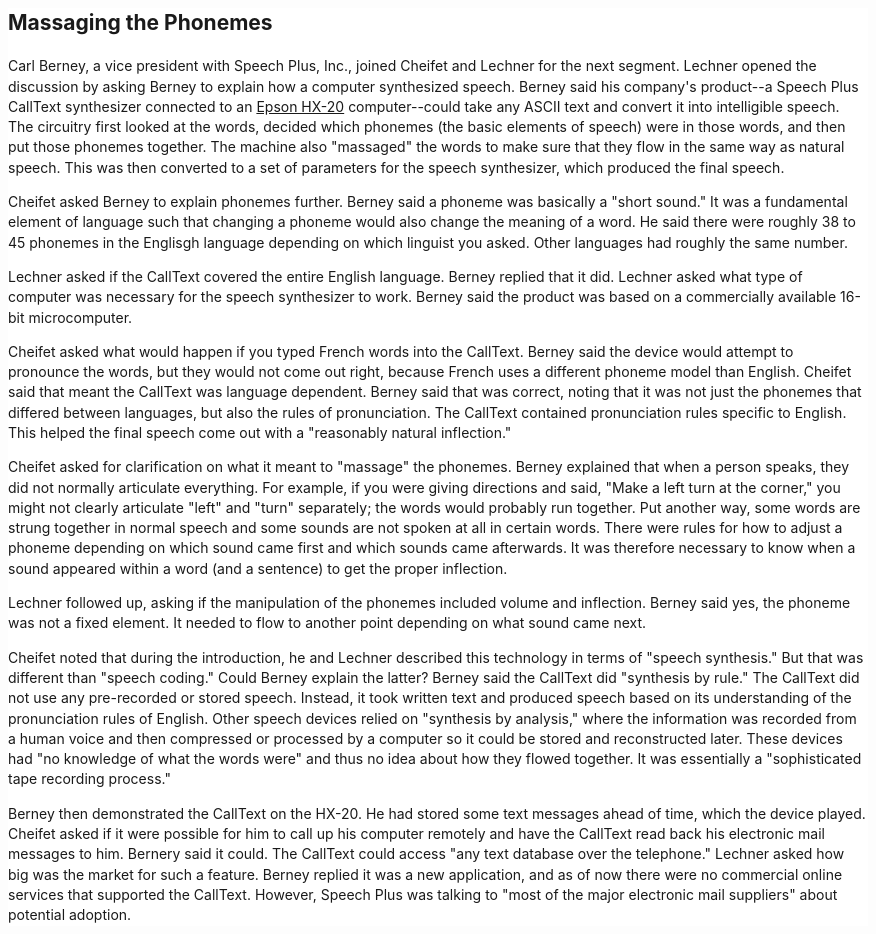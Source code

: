 ## Massaging the Phonemes

Carl Berney, a vice president with Speech Plus, Inc., joined Cheifet and Lechner for the next segment. Lechner opened the discussion by asking Berney to explain how a computer synthesized speech. Berney said his company's product--a Speech Plus CallText synthesizer connected to an [Epson HX-20](http://oldcomputers.net/hx-20.html) computer--could take any ASCII text and convert it into intelligible speech. The circuitry first looked at the words, decided which phonemes (the basic elements of speech) were in those words, and then put those phonemes together. The machine also "massaged" the words to make sure that they flow in the same way as natural speech. This was then converted to a set of parameters for the speech synthesizer, which produced the final speech.

Cheifet asked Berney to explain phonemes further. Berney said a phoneme was basically a "short sound." It was a fundamental element of language such that changing a phoneme would also change the meaning of a word. He said there were roughly 38 to 45 phonemes in the Englisgh language depending on which linguist you asked. Other languages had roughly the same number.

Lechner asked if the CallText covered the entire English language. Berney replied that it did. Lechner asked what type of computer was necessary for the speech synthesizer to work. Berney said the product was based on a commercially available 16-bit microcomputer.

Cheifet asked what would happen if you typed French words into the CallText. Berney said the device would attempt to pronounce the words, but they would not come out right, because French uses a different phoneme model than English. Cheifet said that meant the CallText was language dependent. Berney said that was correct, noting that it was not just the phonemes that differed between languages, but also the rules of pronunciation. The CallText contained pronunciation rules specific to English. This helped the final speech come out with a "reasonably natural inflection."

Cheifet asked for clarification on what it meant to "massage" the phonemes. Berney explained that when a person speaks, they did not normally articulate everything. For example, if you were giving directions and said, "Make a left turn at the corner," you might not clearly articulate "left" and "turn" separately; the words would probably run together. Put another way, some words are strung together in normal speech and some sounds are not spoken at all in certain words. There were rules for how to adjust a phoneme depending on which sound came first and which sounds came afterwards. It was therefore necessary to know when a sound appeared within a word (and a sentence) to get the proper inflection.

Lechner followed up, asking if the manipulation of the phonemes included volume and inflection. Berney said yes, the phoneme was not a fixed element. It needed to flow to another point depending on what sound came next.

Cheifet noted that during the introduction, he and Lechner described this technology in terms of "speech synthesis." But that was different than "speech coding." Could Berney explain the latter? Berney said the CallText did "synthesis by rule." The CallText did not use any pre-recorded or stored speech. Instead, it took written text and produced speech based on its understanding of the pronunciation rules of English. Other speech devices relied on "synthesis by analysis," where the information was recorded from a human voice and then compressed or processed by a computer so it could be stored and reconstructed later. These devices had "no knowledge of what the words were" and thus no idea about how they flowed together. It was essentially a "sophisticated tape recording process."

Berney then demonstrated the CallText on the HX-20. He had stored some text messages ahead of time, which the device played. Cheifet asked if it were possible for him to call up his computer remotely and have the CallText read back his electronic mail messages to him. Bernery said it could. The CallText could access "any text database over the telephone." Lechner asked how big was the market for such a feature. Berney replied it was a new application, and as of now there were no commercial online services that supported the CallText. However, Speech Plus was talking to "most of the major electronic mail suppliers" about potential adoption.
